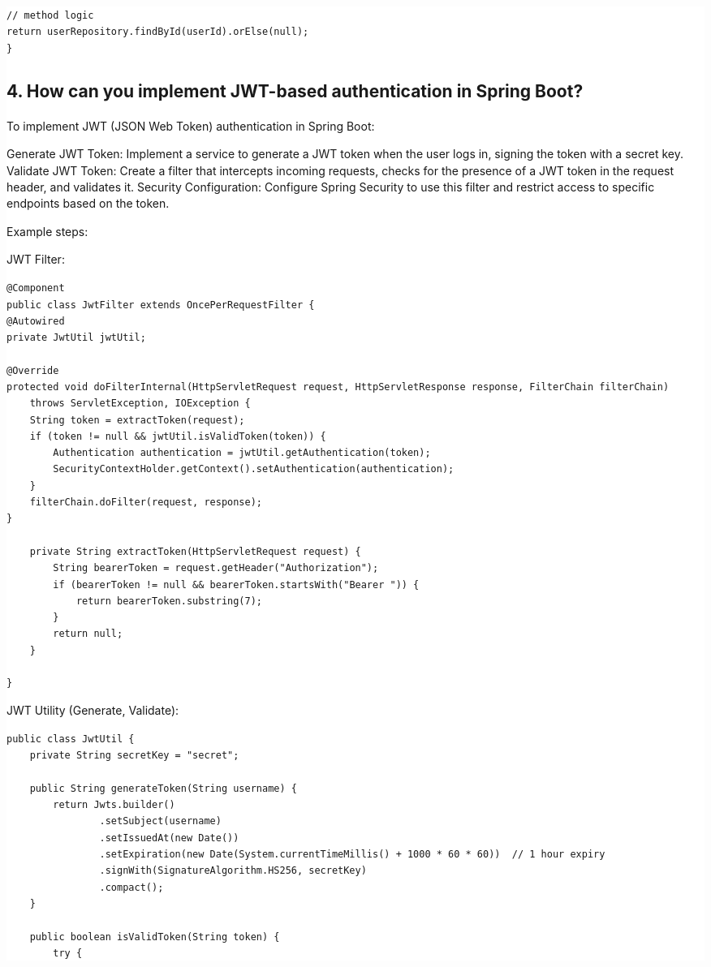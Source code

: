 ```
// method logic
return userRepository.findById(userId).orElse(null);
}
```
## 4. How can you implement JWT-based authentication in Spring Boot?

To implement JWT (JSON Web Token) authentication in Spring Boot:

Generate JWT Token: Implement a service to generate a JWT token when the user logs in, signing the token with a secret key.
Validate JWT Token: Create a filter that intercepts incoming requests, checks for the presence of a JWT token in the request header, and validates it.
Security Configuration: Configure Spring Security to use this filter and restrict access to specific endpoints based on the token.

Example steps:

JWT Filter:
```
@Component
public class JwtFilter extends OncePerRequestFilter {
@Autowired
private JwtUtil jwtUtil;

@Override
protected void doFilterInternal(HttpServletRequest request, HttpServletResponse response, FilterChain filterChain)
    throws ServletException, IOException {
    String token = extractToken(request);
    if (token != null && jwtUtil.isValidToken(token)) {
        Authentication authentication = jwtUtil.getAuthentication(token);
        SecurityContextHolder.getContext().setAuthentication(authentication);
    }
    filterChain.doFilter(request, response);
}

    private String extractToken(HttpServletRequest request) {
        String bearerToken = request.getHeader("Authorization");
        if (bearerToken != null && bearerToken.startsWith("Bearer ")) {
            return bearerToken.substring(7);
        }
        return null;
    }

}
```
JWT Utility (Generate, Validate):
```
public class JwtUtil {
    private String secretKey = "secret";

    public String generateToken(String username) {
        return Jwts.builder()
                .setSubject(username)
                .setIssuedAt(new Date())
                .setExpiration(new Date(System.currentTimeMillis() + 1000 * 60 * 60))  // 1 hour expiry
                .signWith(SignatureAlgorithm.HS256, secretKey)
                .compact();
    }

    public boolean isValidToken(String token) {
        try {
```